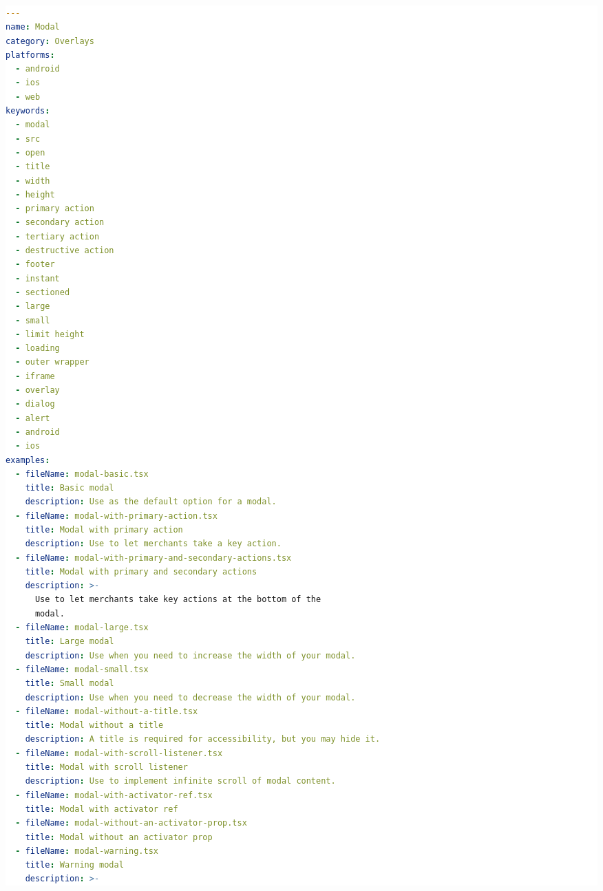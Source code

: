 ```yaml
---
name: Modal
category: Overlays
platforms:
  - android
  - ios
  - web
keywords:
  - modal
  - src
  - open
  - title
  - width
  - height
  - primary action
  - secondary action
  - tertiary action
  - destructive action
  - footer
  - instant
  - sectioned
  - large
  - small
  - limit height
  - loading
  - outer wrapper
  - iframe
  - overlay
  - dialog
  - alert
  - android
  - ios
examples:
  - fileName: modal-basic.tsx
    title: Basic modal
    description: Use as the default option for a modal.
  - fileName: modal-with-primary-action.tsx
    title: Modal with primary action
    description: Use to let merchants take a key action.
  - fileName: modal-with-primary-and-secondary-actions.tsx
    title: Modal with primary and secondary actions
    description: >-
      Use to let merchants take key actions at the bottom of the
      modal.
  - fileName: modal-large.tsx
    title: Large modal
    description: Use when you need to increase the width of your modal.
  - fileName: modal-small.tsx
    title: Small modal
    description: Use when you need to decrease the width of your modal.
  - fileName: modal-without-a-title.tsx
    title: Modal without a title
    description: A title is required for accessibility, but you may hide it.
  - fileName: modal-with-scroll-listener.tsx
    title: Modal with scroll listener
    description: Use to implement infinite scroll of modal content.
  - fileName: modal-with-activator-ref.tsx
    title: Modal with activator ref
  - fileName: modal-without-an-activator-prop.tsx
    title: Modal without an activator prop
  - fileName: modal-warning.tsx
    title: Warning modal
    description: >-
```